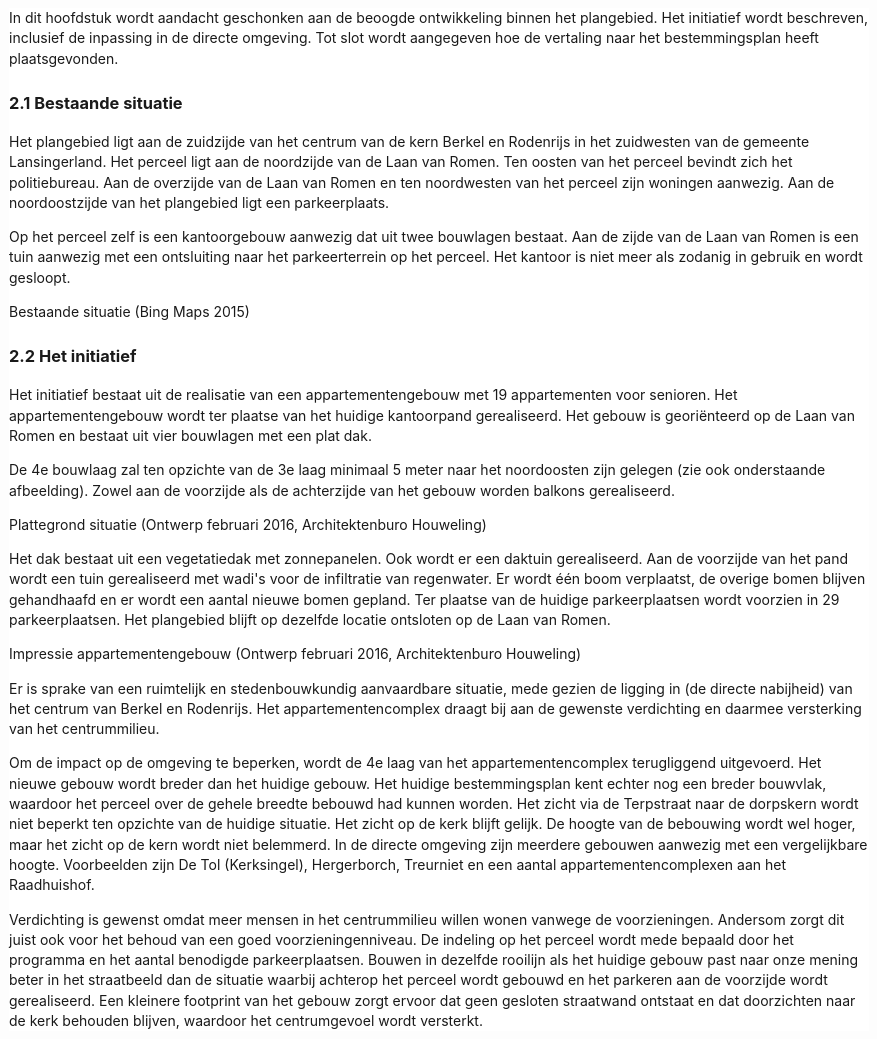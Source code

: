 In dit hoofdstuk wordt aandacht geschonken aan de beoogde ontwikkeling binnen het plangebied. Het initiatief wordt beschreven, inclusief de inpassing in de directe omgeving. Tot slot wordt aangegeven hoe de vertaling naar het bestemmingsplan heeft plaatsgevonden.

### 2.1 Bestaande situatie

Het plangebied ligt aan de zuidzijde van het centrum van de kern Berkel en Rodenrijs in het zuidwesten van de gemeente Lansingerland. Het perceel ligt aan de noordzijde van de Laan van Romen. Ten oosten van het perceel bevindt zich het politiebureau. Aan de overzijde van de Laan van Romen en ten noordwesten van het perceel zijn woningen aanwezig. Aan de noordoostzijde van het plangebied ligt een parkeerplaats.

Op het perceel zelf is een kantoorgebouw aanwezig dat uit twee bouwlagen bestaat. Aan de zijde van de Laan van Romen is een tuin aanwezig met een ontsluiting naar het parkeerterrein op het perceel. Het kantoor is niet meer als zodanig in gebruik en wordt gesloopt.

Bestaande situatie (Bing Maps 2015)

### 2.2 Het initiatief

Het initiatief bestaat uit de realisatie van een appartementengebouw met 19 appartementen voor senioren. Het appartementengebouw wordt ter plaatse van het huidige kantoorpand gerealiseerd. Het gebouw is georiënteerd op de Laan van Romen en bestaat uit vier bouwlagen met een plat dak.

De 4e bouwlaag zal ten opzichte van de 3e laag minimaal 5 meter naar het noordoosten zijn gelegen (zie ook onderstaande afbeelding). Zowel aan de voorzijde als de achterzijde van het gebouw worden balkons gerealiseerd.

Plattegrond situatie (Ontwerp februari 2016, Architektenburo Houweling)

Het dak bestaat uit een vegetatiedak met zonnepanelen. Ook wordt er een daktuin gerealiseerd. Aan de voorzijde van het pand wordt een tuin gerealiseerd met wadi's voor de infiltratie van regenwater. Er wordt één boom verplaatst, de overige bomen blijven gehandhaafd en er wordt een aantal nieuwe bomen gepland. Ter plaatse van de huidige parkeerplaatsen wordt voorzien in 29 parkeerplaatsen. Het plangebied blijft op dezelfde locatie ontsloten op de Laan van Romen.

Impressie appartementengebouw (Ontwerp februari 2016, Architektenburo Houweling)

Er is sprake van een ruimtelijk en stedenbouwkundig aanvaardbare situatie, mede gezien de ligging in (de directe nabijheid) van het centrum van Berkel en Rodenrijs. Het appartementencomplex draagt bij aan de gewenste verdichting en daarmee versterking van het centrummilieu.

Om de impact op de omgeving te beperken, wordt de 4e laag van het appartementencomplex terugliggend uitgevoerd. Het nieuwe gebouw wordt breder dan het huidige gebouw. Het huidige bestemmingsplan kent echter nog een breder bouwvlak, waardoor het perceel over de gehele breedte bebouwd had kunnen worden. Het zicht via de Terpstraat naar de dorpskern wordt niet beperkt ten opzichte van de huidige situatie. Het zicht op de kerk blijft gelijk. De hoogte van de bebouwing wordt wel hoger, maar het zicht op de kern wordt niet belemmerd. In de directe omgeving zijn meerdere gebouwen aanwezig met een vergelijkbare hoogte. Voorbeelden zijn De Tol (Kerksingel), Hergerborch, Treurniet en een aantal appartementencomplexen aan het Raadhuishof.

Verdichting is gewenst omdat meer mensen in het centrummilieu willen wonen vanwege de voorzieningen. Andersom zorgt dit juist ook voor het behoud van een goed voorzieningenniveau. De indeling op het perceel wordt mede bepaald door het programma en het aantal benodigde parkeerplaatsen. Bouwen in dezelfde rooilijn als het huidige gebouw past naar onze mening beter in het straatbeeld dan de situatie waarbij achterop het perceel wordt gebouwd en het parkeren aan de voorzijde wordt gerealiseerd. Een kleinere footprint van het gebouw zorgt ervoor dat geen gesloten straatwand ontstaat en dat doorzichten naar de kerk behouden blijven, waardoor het centrumgevoel wordt versterkt.
